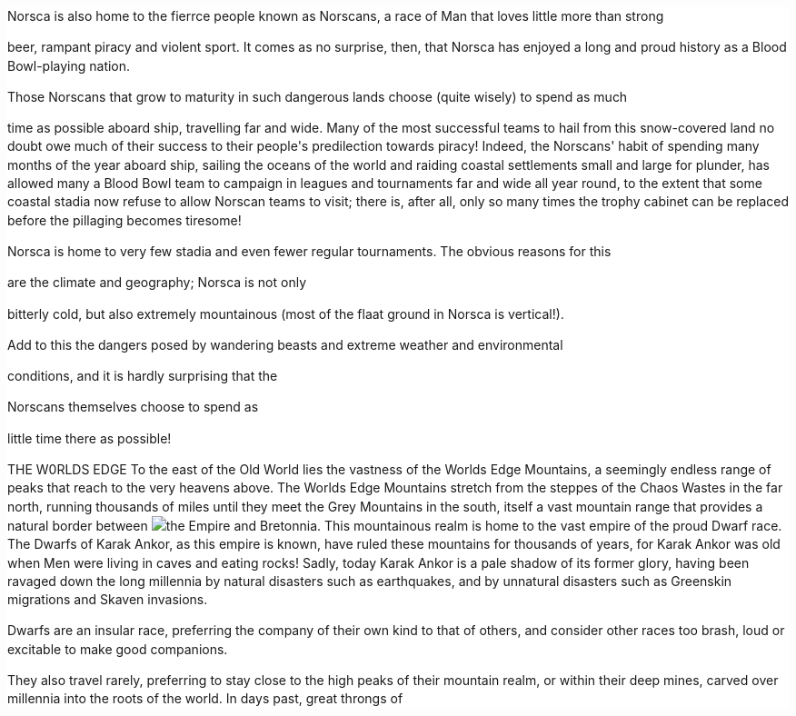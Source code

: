 Norsca is also home to the fierrce people known as Norscans, a race of
Man that loves little more than strong

beer, rampant piracy and violent sport. It comes as no surprise, then,
that Norsca has enjoyed a long and proud history as a Blood Bowl-playing
nation.

Those Norscans that grow to maturity in such dangerous lands choose
(quite wisely) to spend as much

time as possible aboard ship, travelling far and wide.
Many of the most successful teams to hail from this snow-covered land no
doubt owe much of their success
to their people's predilection towards piracy! Indeed, the Norscans'
habit of spending many months of the year aboard ship, sailing the
oceans of the world and raiding coastal settlements small and large for
plunder, has allowed many a Blood Bowl team to campaign in leagues and
tournaments far and wide all year round, to the extent that some coastal
stadia now refuse to allow Norscan teams to visit; there is, after all,
only so many times
the trophy cabinet can be replaced before the pillaging becomes
tiresome!

Norsca is home to very few stadia and even fewer regular tournaments.
The obvious reasons for this
>
are the climate and geography; Norsca is not only
>
bitterly cold, but also extremely mountainous
(most of the flaat ground in Norsca is vertical!).
>
Add to this the dangers posed by wandering beasts and extreme weather
and environmental
>
conditions, and it is hardly surprising that the
>
Norscans themselves choose to spend as
>
little time there as possible!
>
THE W0RLDS EDGE
To the east of the Old World lies the vastness of the Worlds Edge
Mountains, a seemingly endless range of peaks that reach to the very
heavens above. The Worlds Edge Mountains stretch from the steppes of
the Chaos Wastes in the far north, running thousands of miles until
they meet the Grey Mountains in the south, itself a vast mountain
range that provides a natural border between
![](./media/death_zone/image121.jpg)the Empire and Bretonnia. This
mountainous realm
is home to the vast empire of the proud Dwarf race.
The Dwarfs of Karak Ankor, as this empire is known, have ruled these
mountains for thousands of years, for Karak Ankor was old when Men
were living in caves and eating rocks! Sadly, today Karak Ankor is a
pale shadow of its former glory, having been ravaged down the long
millennia by natural disasters such as earthquakes, and by unnatural
disasters such as Greenskin migrations
and Skaven invasions.
>
Dwarfs are an insular race, preferring the company of their own kind
to that of others, and consider other races too brash, loud or
excitable to make good companions.
>
They also travel rarely, preferring to stay close to the high peaks of
their mountain realm, or within their deep mines, carved over
millennia into the roots of the world. In days past, great throngs of